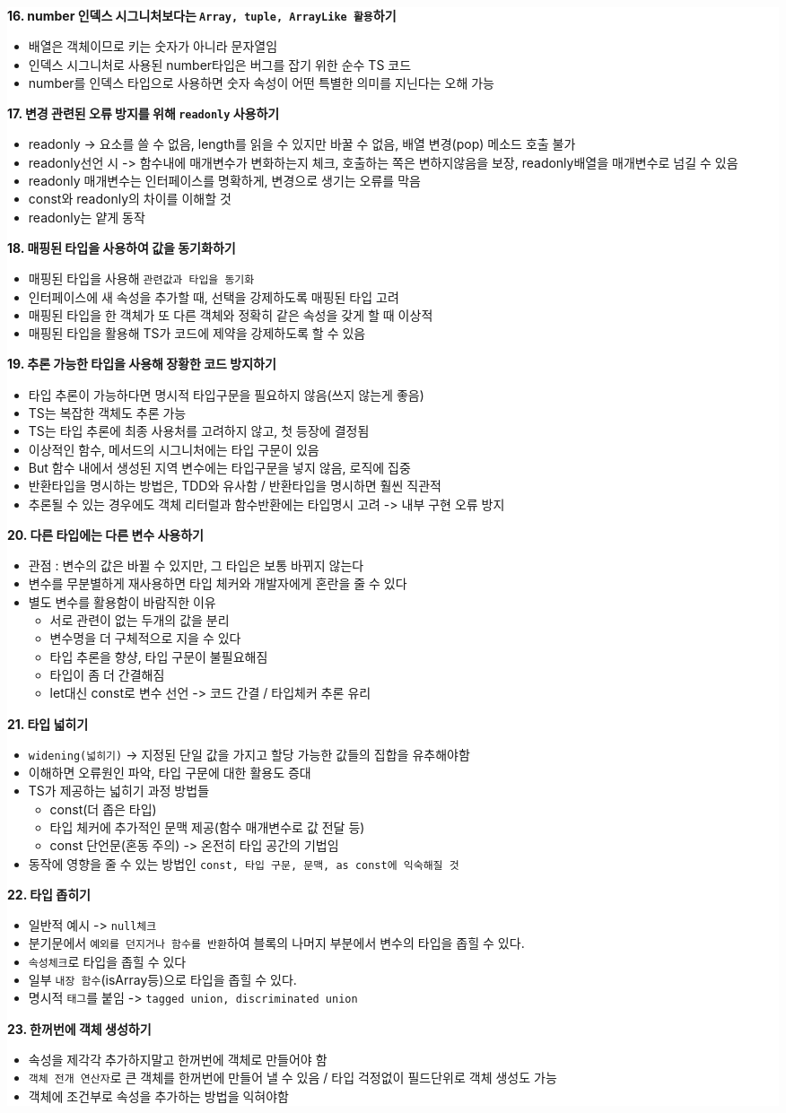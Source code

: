 **16. number 인덱스 시그니처보다는 `Array, tuple, ArrayLike 활용`하기**
  - 배열은 객체이므로 키는 숫자가 아니라 문자열임
  - 인덱스 시그니처로 사용된 number타입은 버그를 잡기 위한 순수 TS 코드
  - number를 인덱스 타입으로 사용하면 숫자 속성이 어떤 특별한 의미를 지닌다는 오해 가능

**17. 변경 관련된 오류 방지를 위해 `readonly` 사용하기**
  - readonly -> 요소를 쓸 수 없음, length를 읽을 수 있지만 바꿀 수 없음, 배열 변경(pop) 메소드 호출 불가
  - readonly선언 시 -> 함수내에 매개변수가 변화하는지 체크, 호출하는 쪽은 변하지않음을 보장, readonly배열을 매개변수로 넘길 수 있음
  - readonly 매개변수는 인터페이스를 명확하게, 변경으로 생기는 오류를 막음
  - const와 readonly의 차이를 이해할 것
  - readonly는 얕게 동작

**18. 매핑된 타입을 사용하여 값을 동기화하기**
  - 매핑된 타입을 사용해 `관련값과 타입을 동기화`
  - 인터페이스에 새 속성을 추가할 때, 선택을 강제하도록 매핑된 타입 고려
  - 매핑된 타입을 한 객체가 또 다른 객체와 정확히 같은 속성을 갖게 할 때 이상적
  - 매핑된 타입을 활용해 TS가 코드에 제약을 강제하도록 할 수 있음

**19. 추론 가능한 타입을 사용해 장황한 코드 방지하기**
  - 타입 추론이 가능하다면 명시적 타입구문을 필요하지 않음(쓰지 않는게 좋음)
  - TS는 복잡한 객체도 추론 가능
  - TS는 타입 추론에 최종 사용처를 고려하지 않고, 첫 등장에 결정됨
  - 이상적인 함수, 메서드의 시그니처에는 타입 구문이 있음
  - But 함수 내에서 생성된 지역 변수에는 타입구문을 넣지 않음, 로직에 집중
  - 반환타입을 명시하는 방법은, TDD와 유사함 / 반환타입을 명시하면 훨씬 직관적
  - 추론될 수 있는 경우에도 객체 리터럴과 함수반환에는 타입명시 고려 -> 내부 구현 오류 방지

**20. 다른 타입에는 다른 변수 사용하기**
  - 관점 : 변수의 값은 바뀔 수 있지만, 그 타입은 보통 바뀌지 않는다
  - 변수를 무분별하게 재사용하면 타입 체커와 개발자에게 혼란을 줄 수 있다
  - 별도 변수를 활용함이 바람직한 이유
    - 서로 관련이 없는 두개의 값을 분리
    - 변수명을 더 구체적으로 지을 수 있다
    - 타입 추론을 향샹, 타입 구문이 불필요해짐
    - 타입이 좀 더 간결해짐
    - let대신 const로 변수 선언 -> 코드 간결 / 타입체커 추론 유리

**21. 타입 넓히기**
  - `widening(넓히기)` -> 지정된 단일 값을 가지고 할당 가능한 값들의 집합을 유추해야함
  - 이해하면 오류원인 파악, 타입 구문에 대한 활용도 증대
  - TS가 제공하는 넓히기 과정 방법들
    - const(더 좁은 타입)
    - 타입 체커에 추가적인 문맥 제공(함수 매개변수로 값 전달 등)
    - const 단언문(혼동 주의) -> 온전히 타입 공간의 기법임
  - 동작에 영향을 줄 수 있는 방법인 `const, 타입 구문, 문맥, as const에 익숙해질 것`

**22. 타입 좁히기**
  - 일반적 예시 -> `null체크`
  - 분기문에서 `예외를 던지거나 함수를 반환`하여 블록의 나머지 부분에서 변수의 타입을 좁힐 수 있다.
  - `속성체크`로 타입을 좁힐 수 있다
  - 일부 `내장 함수`(isArray등)으로 타입을 좁힐 수 있다.
  - 명시적 `태그`를 붙임 -> `tagged union, discriminated union`

**23. 한꺼번에 객체 생성하기**
  - 속성을 제각각 추가하지말고 한꺼번에 객체로 만들어야 함
  - `객체 전개 연산자`로 큰 객체를 한꺼번에 만들어 낼 수 있음 / 타입 걱정없이 필드단위로 객체 생성도 가능
  - 객체에 조건부로 속성을 추가하는 방법을 익혀야함
